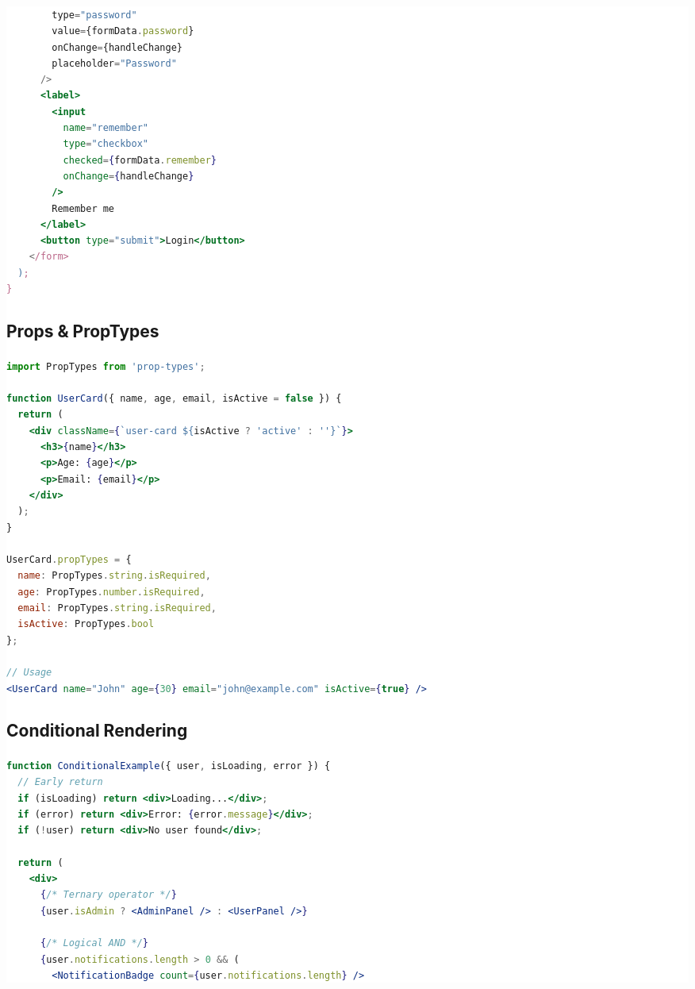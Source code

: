 ```jsx
        type="password"
        value={formData.password}
        onChange={handleChange}
        placeholder="Password"
      />
      <label>
        <input
          name="remember"
          type="checkbox"
          checked={formData.remember}
          onChange={handleChange}
        />
        Remember me
      </label>
      <button type="submit">Login</button>
    </form>
  );
}
```

## Props & PropTypes

```jsx
import PropTypes from 'prop-types';

function UserCard({ name, age, email, isActive = false }) {
  return (
    <div className={`user-card ${isActive ? 'active' : ''}`}>
      <h3>{name}</h3>
      <p>Age: {age}</p>
      <p>Email: {email}</p>
    </div>
  );
}

UserCard.propTypes = {
  name: PropTypes.string.isRequired,
  age: PropTypes.number.isRequired,
  email: PropTypes.string.isRequired,
  isActive: PropTypes.bool
};

// Usage
<UserCard name="John" age={30} email="john@example.com" isActive={true} />
```

## Conditional Rendering

```jsx
function ConditionalExample({ user, isLoading, error }) {
  // Early return
  if (isLoading) return <div>Loading...</div>;
  if (error) return <div>Error: {error.message}</div>;
  if (!user) return <div>No user found</div>;
  
  return (
    <div>
      {/* Ternary operator */}
      {user.isAdmin ? <AdminPanel /> : <UserPanel />}
      
      {/* Logical AND */}
      {user.notifications.length > 0 && (
        <NotificationBadge count={user.notifications.length} />
```